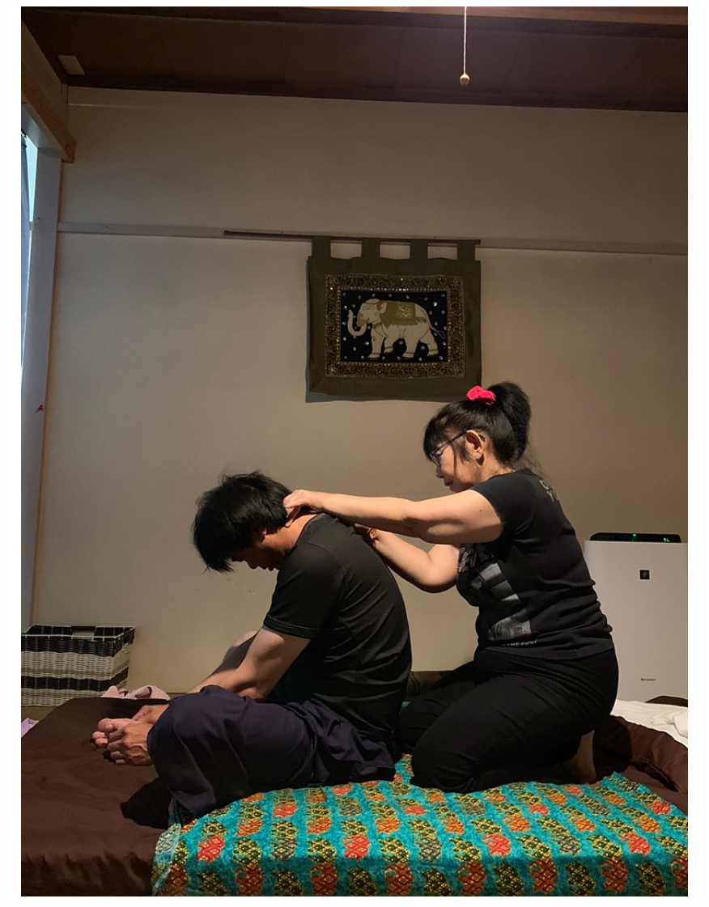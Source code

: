 <a href="20190613_002.JPG" data-lightbox="abc"><img src="20190613_002.JPG" alt="サンプル画像" width="900" /></a>